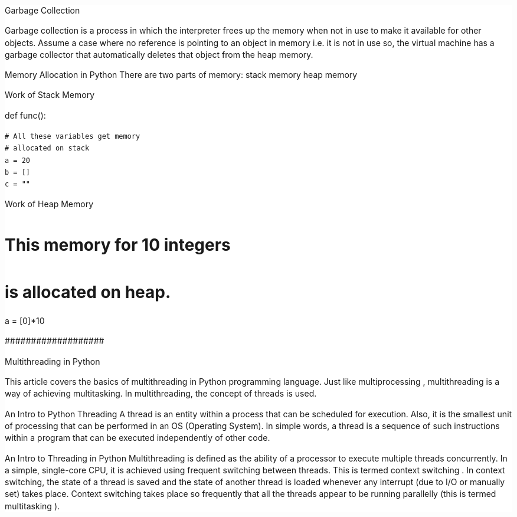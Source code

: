 
Garbage Collection

Garbage collection is a process in which the interpreter frees up the memory when not in use to make it available for other objects. Assume a case where no reference is pointing to an object in memory i.e. it is not in use so, the virtual machine has a garbage collector that automatically deletes that object from the heap memory.

Memory Allocation in Python
There are two parts of memory:
stack memory
heap memory


Work of Stack Memory

def func(): 
      
    # All these variables get memory  
    # allocated on stack  
    a = 20
    b = [] 
    c = ""


Work of Heap Memory

# This memory for 10 integers  
# is allocated on heap.  
a = [0]*10


###################

Multithreading in Python

This article covers the basics of multithreading in Python programming language. Just like multiprocessing , multithreading is a way of achieving multitasking. In multithreading, the concept of threads is used.


An Intro to Python Threading
A thread is an entity within a process that can be scheduled for execution. Also, it is the smallest unit of processing that can be performed in an OS (Operating System). In simple words, a thread is a sequence of such instructions within a program that can be executed independently of other code. 


An Intro to Threading in Python
Multithreading is defined as the ability of a processor to execute multiple threads concurrently. In a simple, single-core CPU, it is achieved using frequent switching between threads. This is termed context switching . In context switching, the state of a thread is saved and the state of another thread is loaded whenever any interrupt (due to I/O or manually set) takes place. Context switching takes place so frequently that all the threads appear to be running parallelly (this is termed multitasking ).
